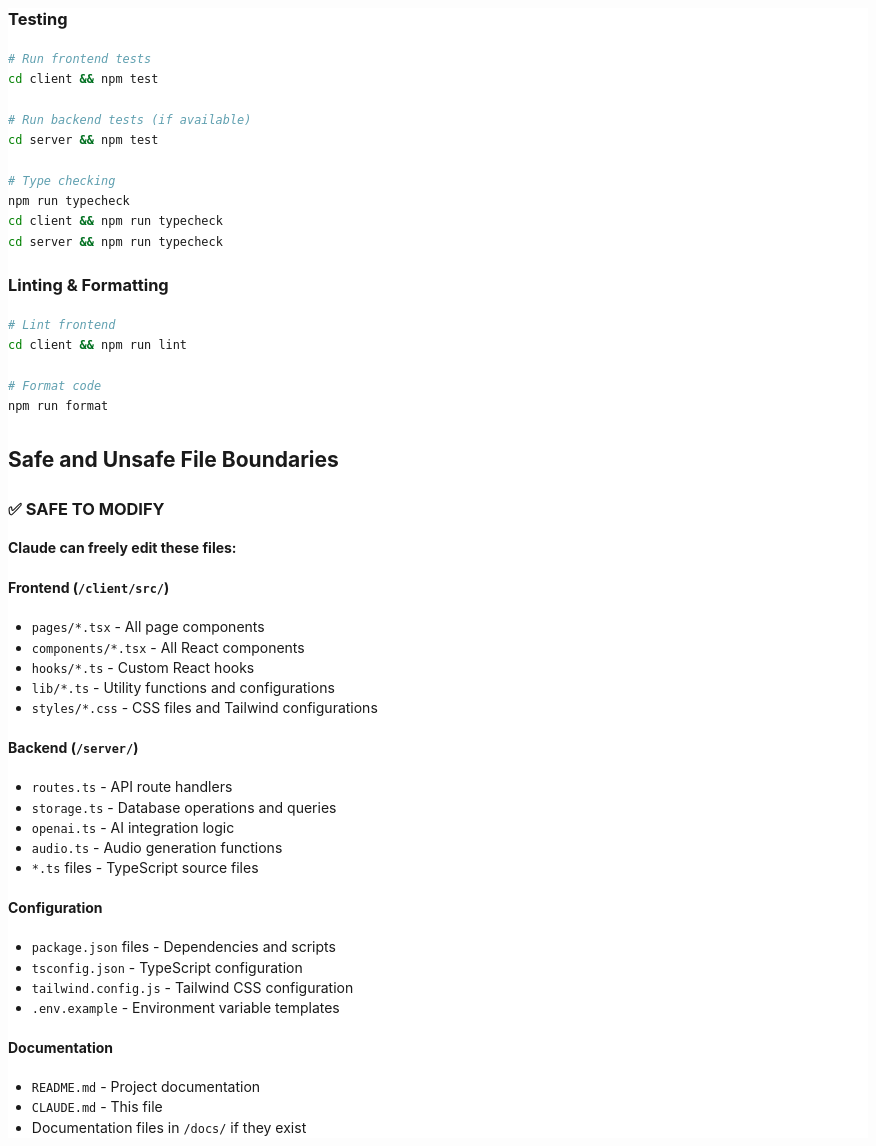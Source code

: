 ### Testing
```bash
# Run frontend tests
cd client && npm test

# Run backend tests (if available)
cd server && npm test

# Type checking
npm run typecheck
cd client && npm run typecheck
cd server && npm run typecheck
```

### Linting & Formatting
```bash
# Lint frontend
cd client && npm run lint

# Format code
npm run format
```

## Safe and Unsafe File Boundaries

### ✅ SAFE TO MODIFY
**Claude can freely edit these files:**

#### Frontend (`/client/src/`)
- `pages/*.tsx` - All page components
- `components/*.tsx` - All React components
- `hooks/*.ts` - Custom React hooks
- `lib/*.ts` - Utility functions and configurations
- `styles/*.css` - CSS files and Tailwind configurations

#### Backend (`/server/`)
- `routes.ts` - API route handlers
- `storage.ts` - Database operations and queries
- `openai.ts` - AI integration logic
- `audio.ts` - Audio generation functions
- `*.ts` files - TypeScript source files

#### Configuration
- `package.json` files - Dependencies and scripts
- `tsconfig.json` - TypeScript configuration
- `tailwind.config.js` - Tailwind CSS configuration
- `.env.example` - Environment variable templates

#### Documentation
- `README.md` - Project documentation
- `CLAUDE.md` - This file
- Documentation files in `/docs/` if they exist

